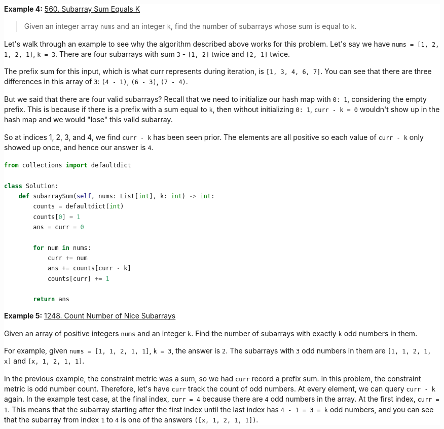 **Example 4:**
[560. Subarray Sum Equals K](https://leetcode.com/problems/subarray-sum-equals-k/description/)

> Given an integer array `nums` and an integer `k`, find the number of subarrays whose sum is equal to `k`.

Let's walk through an example to see why the algorithm described above works for this problem. Let's say we have `nums = [1, 2, 1, 2, 1]`, `k = 3`. There are four subarrays with sum `3` - `[1, 2]` twice and `[2, 1]` twice.

The prefix sum for this input, which is what curr represents during iteration, is `[1, 3, 4, 6, 7]`. You can see that there are three differences in this array of `3`: `(4 - 1)`, `(6 - 3)`, `(7 - 4)`.

But we said that there are four valid subarrays? Recall that we need to initialize our hash map with `0: 1`, considering the empty prefix. This is because if there is a prefix with a sum equal to `k`, then without initializing `0: 1`, `curr - k = 0` wouldn't show up in the hash map and we would "lose" this valid subarray.

So at indices 1, 2, 3, and 4, we find `curr - k` has been seen prior. The elements are all positive so each value of `curr - k` only showed up once, and hence our answer is `4`.

```python
from collections import defaultdict

class Solution:
    def subarraySum(self, nums: List[int], k: int) -> int:
        counts = defaultdict(int)
        counts[0] = 1
        ans = curr = 0

        for num in nums:
            curr += num
            ans += counts[curr - k]
            counts[curr] += 1
    
        return ans
```

**Example 5:**
[1248. Count Number of Nice Subarrays](https://leetcode.com/problems/count-number-of-nice-subarrays/description/)

Given an array of positive integers `nums` and an integer `k`. Find the number of subarrays with exactly `k` odd numbers in them.

For example, given `nums = [1, 1, 2, 1, 1]`, `k = 3`, the answer is `2`. The subarrays with `3` odd numbers in them are `[1, 1, 2, 1, x]` and `[x, 1, 2, 1, 1]`.

In the previous example, the constraint metric was a sum, so we had `curr` record a prefix sum. In this problem, the constraint metric is odd number count. Therefore, let's have `curr` track the count of odd numbers. At every element, we can query `curr - k` again. In the example test case, at the final index, `curr = 4` because there are `4` odd numbers in the array. At the first index, `curr = 1`. This means that the subarray starting after the first index until the last index has `4 - 1 = 3 = k` odd numbers, and you can see that the subarray from index `1` to `4` is one of the answers `([x, 1, 2, 1, 1])`.
